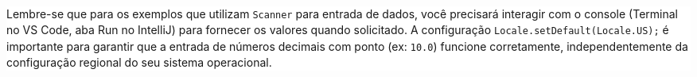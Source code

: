 Lembre-se que para os exemplos que utilizam `Scanner` para entrada de dados, você precisará interagir com o console (Terminal no VS Code, aba Run no IntelliJ) para fornecer os valores quando solicitado. A configuração `Locale.setDefault(Locale.US);` é importante para garantir que a entrada de números decimais com ponto (ex: `10.0`) funcione corretamente, independentemente da configuração regional do seu sistema operacional.